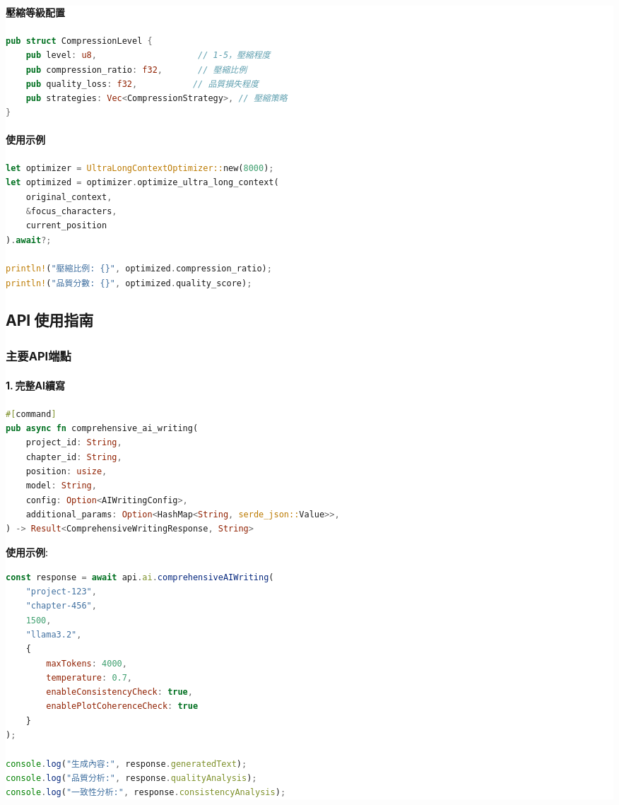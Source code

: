 #### 壓縮等級配置
```rust
pub struct CompressionLevel {
    pub level: u8,                    // 1-5，壓縮程度
    pub compression_ratio: f32,       // 壓縮比例
    pub quality_loss: f32,           // 品質損失程度
    pub strategies: Vec<CompressionStrategy>, // 壓縮策略
}
```

#### 使用示例
```rust
let optimizer = UltraLongContextOptimizer::new(8000);
let optimized = optimizer.optimize_ultra_long_context(
    original_context,
    &focus_characters,
    current_position
).await?;

println!("壓縮比例: {}", optimized.compression_ratio);
println!("品質分數: {}", optimized.quality_score);
```

## API 使用指南

### 主要API端點

#### 1. 完整AI續寫
```rust
#[command]
pub async fn comprehensive_ai_writing(
    project_id: String,
    chapter_id: String,
    position: usize,
    model: String,
    config: Option<AIWritingConfig>,
    additional_params: Option<HashMap<String, serde_json::Value>>,
) -> Result<ComprehensiveWritingResponse, String>
```

**使用示例**:
```javascript
const response = await api.ai.comprehensiveAIWriting(
    "project-123",
    "chapter-456", 
    1500,
    "llama3.2",
    {
        maxTokens: 4000,
        temperature: 0.7,
        enableConsistencyCheck: true,
        enablePlotCoherenceCheck: true
    }
);

console.log("生成內容:", response.generatedText);
console.log("品質分析:", response.qualityAnalysis);
console.log("一致性分析:", response.consistencyAnalysis);
```
